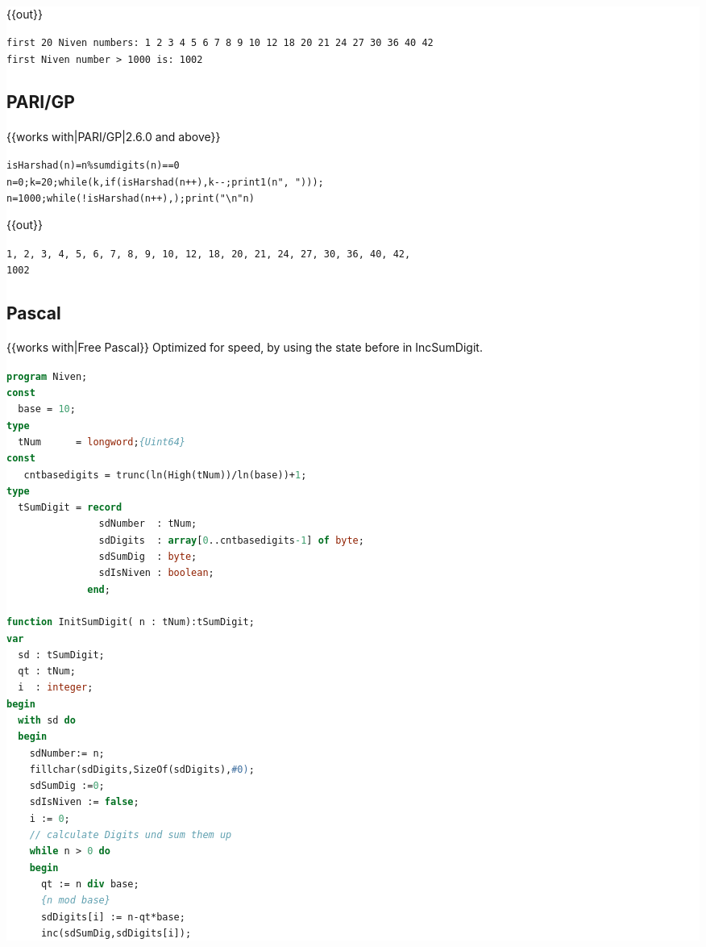 {{out}}

```txt
first 20 Niven numbers: 1 2 3 4 5 6 7 8 9 10 12 18 20 21 24 27 30 36 40 42
first Niven number > 1000 is: 1002
```



## PARI/GP

{{works with|PARI/GP|2.6.0 and above}}

```parigp
isHarshad(n)=n%sumdigits(n)==0
n=0;k=20;while(k,if(isHarshad(n++),k--;print1(n", ")));
n=1000;while(!isHarshad(n++),);print("\n"n)
```

{{out}}

```txt
1, 2, 3, 4, 5, 6, 7, 8, 9, 10, 12, 18, 20, 21, 24, 27, 30, 36, 40, 42, 
1002
```


## Pascal

{{works with|Free Pascal}}
Optimized for speed, by using the state before in IncSumDigit.

```pascal
program Niven;
const
  base = 10;
type
  tNum      = longword;{Uint64}
const
   cntbasedigits = trunc(ln(High(tNum))/ln(base))+1;
type
  tSumDigit = record
                sdNumber  : tNum;
                sdDigits  : array[0..cntbasedigits-1] of byte;
                sdSumDig  : byte;
                sdIsNiven : boolean;
              end;

function InitSumDigit( n : tNum):tSumDigit;
var
  sd : tSumDigit;
  qt : tNum;
  i  : integer;
begin
  with sd do
  begin
    sdNumber:= n;
    fillchar(sdDigits,SizeOf(sdDigits),#0);
    sdSumDig :=0;
    sdIsNiven := false;
    i := 0;
    // calculate Digits und sum them up
    while n > 0 do
    begin
      qt := n div base;
      {n mod base}
      sdDigits[i] := n-qt*base;
      inc(sdSumDig,sdDigits[i]);
```